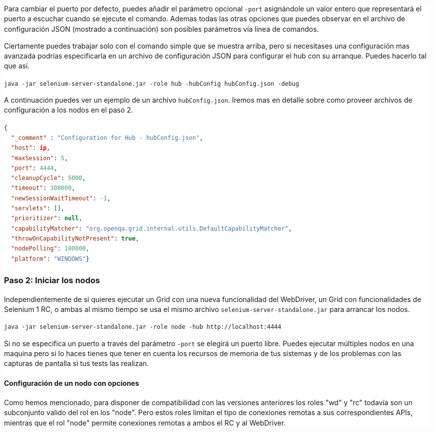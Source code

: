 Para cambiar el puerto por defecto, puedes añadir el parámetro opcional `-port`
asignándole un valor entero que representará el puerto a escuchar cuando se 
ejecute el comando.
Ademas todas las otras opciones que puedes observar en el archivo de configuración
JSON (mostrado a continuación) son posibles parámetros vía linea de comandos.

Ciertamente puedes trabajar solo con el comando simple que se muestra arriba,
pero si necesitases una configuración mas avanzada podrías especificarla en un
archivo de configuración JSON para configurar  el hub con su arranque.
Puedes hacerlo tal que así.

```shell
java -jar selenium-server-standalone.jar -role hub -hubConfig hubConfig.json -debug
```

A continuación puedes ver un ejemplo de un archivo `hubConfig.json`.
Iremos mas en detalle sobre como proveer archivos de configuración a los nodos en
el paso 2.

```json
{
  "_comment" : "Configuration for Hub - hubConfig.json",
  "host": ip,
  "maxSession": 5,
  "port": 4444,
  "cleanupCycle": 5000,
  "timeout": 300000,
  "newSessionWaitTimeout": -1,
  "servlets": [],
  "prioritizer": null,
  "capabilityMatcher": "org.openqa.grid.internal.utils.DefaultCapabilityMatcher",
  "throwOnCapabilityNotPresent": true,
  "nodePolling": 180000,
  "platform": "WINDOWS"}
```


### Paso 2: Iniciar los nodos

Independientemente de si quieres ejecutar un Grid con una nueva funcionalidad del
WebDriver, un Grid con funcionalidades de Selenium 1 RC, o ambas al 
mismo tiempo se usa el mismo archivo `selenium-server-standalone.jar` para arrancar
los nodos.

```shell
java -jar selenium-server-standalone.jar -role node -hub http://localhost:4444
```

Si no se especifica un puerto a través del parámetro `-port` se elegirá un puerto
libre. Puedes ejecutar múltiples nodos en una maquina pero si lo haces tienes que
tener en cuenta los recursos de memoria de tus sistemas y de los problemas con
las capturas de pantalla si tus tests las realizan.

#### Configuración de un nodo con opciones

Como hemos mencionado, para disponer de compatibilidad con las versiones anteriores
los roles "wd" y "rc" todavía son un subconjunto valido del rol en los "node".
Pero estos roles limitan el tipo de conexiones remotas a sus correspondientes APIs,
mientras que el rol "node" permite conexiones remotas a ambos el RC y al WebDriver.
